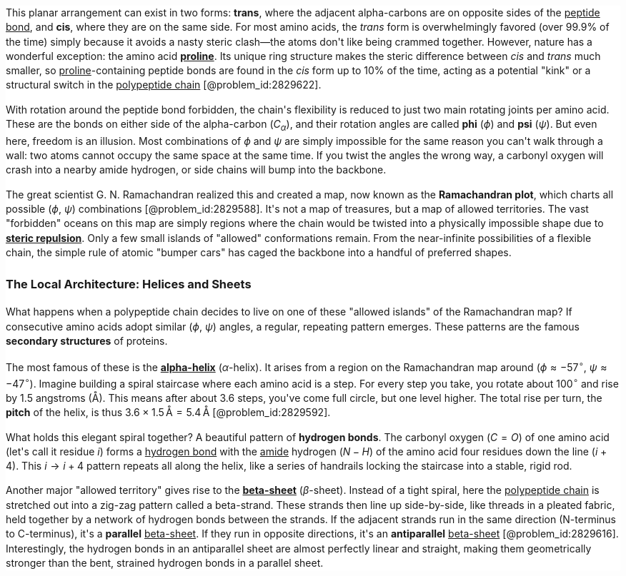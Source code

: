 This planar arrangement can exist in two forms: **trans**, where the adjacent alpha-carbons are on opposite sides of the [peptide bond](@article_id:144237), and **cis**, where they are on the same side. For most amino acids, the *trans* form is overwhelmingly favored (over 99.9% of the time) simply because it avoids a nasty steric clash—the atoms don't like being crammed together. However, nature has a wonderful exception: the amino acid **[proline](@article_id:166107)**. Its unique ring structure makes the steric difference between *cis* and *trans* much smaller, so [proline](@article_id:166107)-containing peptide bonds are found in the *cis* form up to 10% of the time, acting as a potential "kink" or a structural switch in the [polypeptide chain](@article_id:144408) [@problem_id:2829622].

With rotation around the peptide bond forbidden, the chain's flexibility is reduced to just two main rotating joints per amino acid. These are the bonds on either side of the alpha-carbon ($C_{\alpha}$), and their rotation angles are called **phi** ($\phi$) and **psi** ($\psi$). But even here, freedom is an illusion. Most combinations of $\phi$ and $\psi$ are simply impossible for the same reason you can't walk through a wall: two atoms cannot occupy the same space at the same time. If you twist the angles the wrong way, a carbonyl oxygen will crash into a nearby amide hydrogen, or side chains will bump into the backbone.

The great scientist G. N. Ramachandran realized this and created a map, now known as the **Ramachandran plot**, which charts all possible ($\phi$, $\psi$) combinations [@problem_id:2829588]. It's not a map of treasures, but a map of allowed territories. The vast "forbidden" oceans on this map are simply regions where the chain would be twisted into a physically impossible shape due to **[steric repulsion](@article_id:168772)**. Only a few small islands of "allowed" conformations remain. From the near-infinite possibilities of a flexible chain, the simple rule of atomic "bumper cars" has caged the backbone into a handful of preferred shapes.

### The Local Architecture: Helices and Sheets

What happens when a polypeptide chain decides to live on one of these "allowed islands" of the Ramachandran map? If consecutive amino acids adopt similar ($\phi$, $\psi$) angles, a regular, repeating pattern emerges. These patterns are the famous **secondary structures** of proteins.

The most famous of these is the **[alpha-helix](@article_id:138788)** ($\alpha$-helix). It arises from a region on the Ramachandran map around ($\phi \approx -57^\circ$, $\psi \approx -47^\circ$). Imagine building a spiral staircase where each amino acid is a step. For every step you take, you rotate about $100^\circ$ and rise by $1.5$ angstroms ($\text{\AA}$). This means after about $3.6$ steps, you've come full circle, but one level higher. The total rise per turn, the **pitch** of the helix, is thus $3.6 \times 1.5\,\text{\AA} = 5.4\,\text{\AA}$ [@problem_id:2829592].

What holds this elegant spiral together? A beautiful pattern of **hydrogen bonds**. The carbonyl oxygen ($C=O$) of one amino acid (let's call it residue $i$) forms a [hydrogen bond](@article_id:136165) with the [amide](@article_id:183671) hydrogen ($N-H$) of the amino acid four residues down the line ($i+4$). This $i \rightarrow i+4$ pattern repeats all along the helix, like a series of handrails locking the staircase into a stable, rigid rod.

Another major "allowed territory" gives rise to the **[beta-sheet](@article_id:136487)** ($\beta$-sheet). Instead of a tight spiral, here the [polypeptide chain](@article_id:144408) is stretched out into a zig-zag pattern called a beta-strand. These strands then line up side-by-side, like threads in a pleated fabric, held together by a network of hydrogen bonds between the strands. If the adjacent strands run in the same direction (N-terminus to C-terminus), it's a **parallel** [beta-sheet](@article_id:136487). If they run in opposite directions, it's an **antiparallel** [beta-sheet](@article_id:136487) [@problem_id:2829616]. Interestingly, the hydrogen bonds in an antiparallel sheet are almost perfectly linear and straight, making them geometrically stronger than the bent, strained hydrogen bonds in a parallel sheet.
